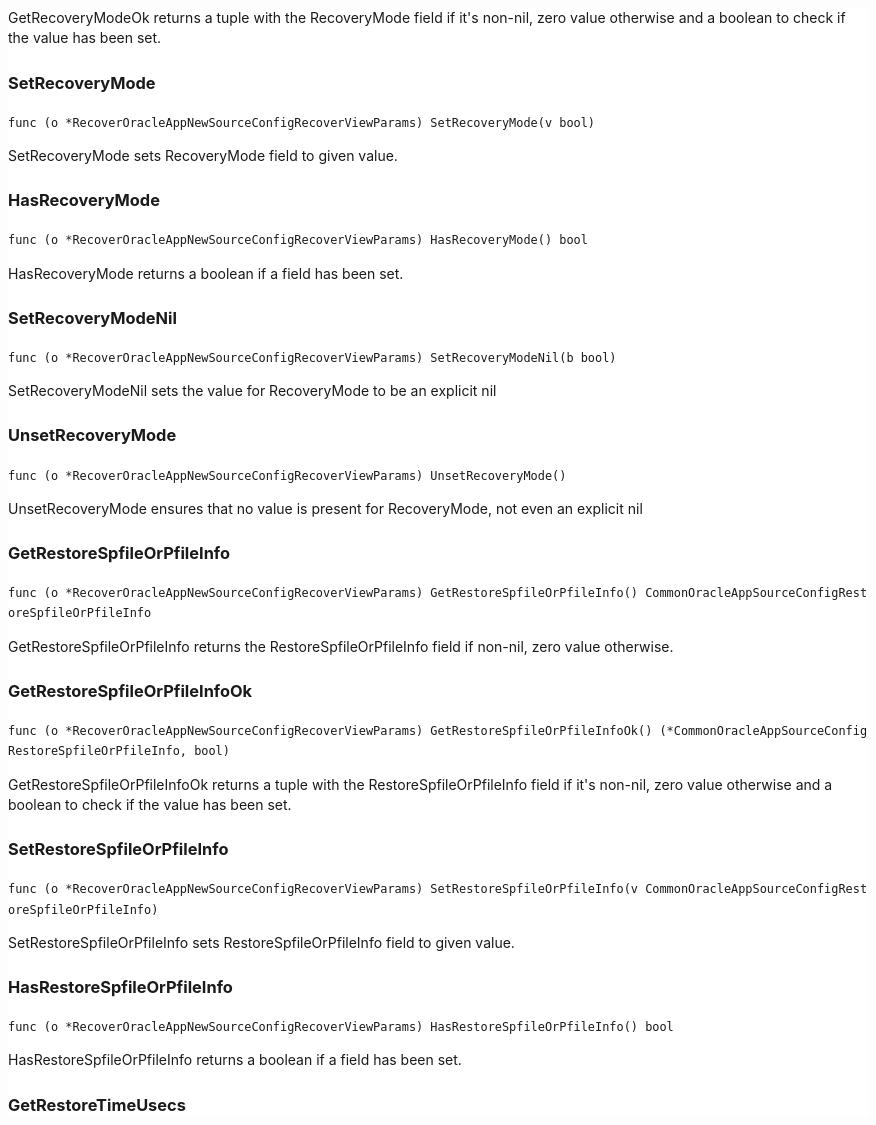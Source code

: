GetRecoveryModeOk returns a tuple with the RecoveryMode field if it's non-nil, zero value otherwise
and a boolean to check if the value has been set.

### SetRecoveryMode

`func (o *RecoverOracleAppNewSourceConfigRecoverViewParams) SetRecoveryMode(v bool)`

SetRecoveryMode sets RecoveryMode field to given value.

### HasRecoveryMode

`func (o *RecoverOracleAppNewSourceConfigRecoverViewParams) HasRecoveryMode() bool`

HasRecoveryMode returns a boolean if a field has been set.

### SetRecoveryModeNil

`func (o *RecoverOracleAppNewSourceConfigRecoverViewParams) SetRecoveryModeNil(b bool)`

 SetRecoveryModeNil sets the value for RecoveryMode to be an explicit nil

### UnsetRecoveryMode
`func (o *RecoverOracleAppNewSourceConfigRecoverViewParams) UnsetRecoveryMode()`

UnsetRecoveryMode ensures that no value is present for RecoveryMode, not even an explicit nil
### GetRestoreSpfileOrPfileInfo

`func (o *RecoverOracleAppNewSourceConfigRecoverViewParams) GetRestoreSpfileOrPfileInfo() CommonOracleAppSourceConfigRestoreSpfileOrPfileInfo`

GetRestoreSpfileOrPfileInfo returns the RestoreSpfileOrPfileInfo field if non-nil, zero value otherwise.

### GetRestoreSpfileOrPfileInfoOk

`func (o *RecoverOracleAppNewSourceConfigRecoverViewParams) GetRestoreSpfileOrPfileInfoOk() (*CommonOracleAppSourceConfigRestoreSpfileOrPfileInfo, bool)`

GetRestoreSpfileOrPfileInfoOk returns a tuple with the RestoreSpfileOrPfileInfo field if it's non-nil, zero value otherwise
and a boolean to check if the value has been set.

### SetRestoreSpfileOrPfileInfo

`func (o *RecoverOracleAppNewSourceConfigRecoverViewParams) SetRestoreSpfileOrPfileInfo(v CommonOracleAppSourceConfigRestoreSpfileOrPfileInfo)`

SetRestoreSpfileOrPfileInfo sets RestoreSpfileOrPfileInfo field to given value.

### HasRestoreSpfileOrPfileInfo

`func (o *RecoverOracleAppNewSourceConfigRecoverViewParams) HasRestoreSpfileOrPfileInfo() bool`

HasRestoreSpfileOrPfileInfo returns a boolean if a field has been set.

### GetRestoreTimeUsecs
